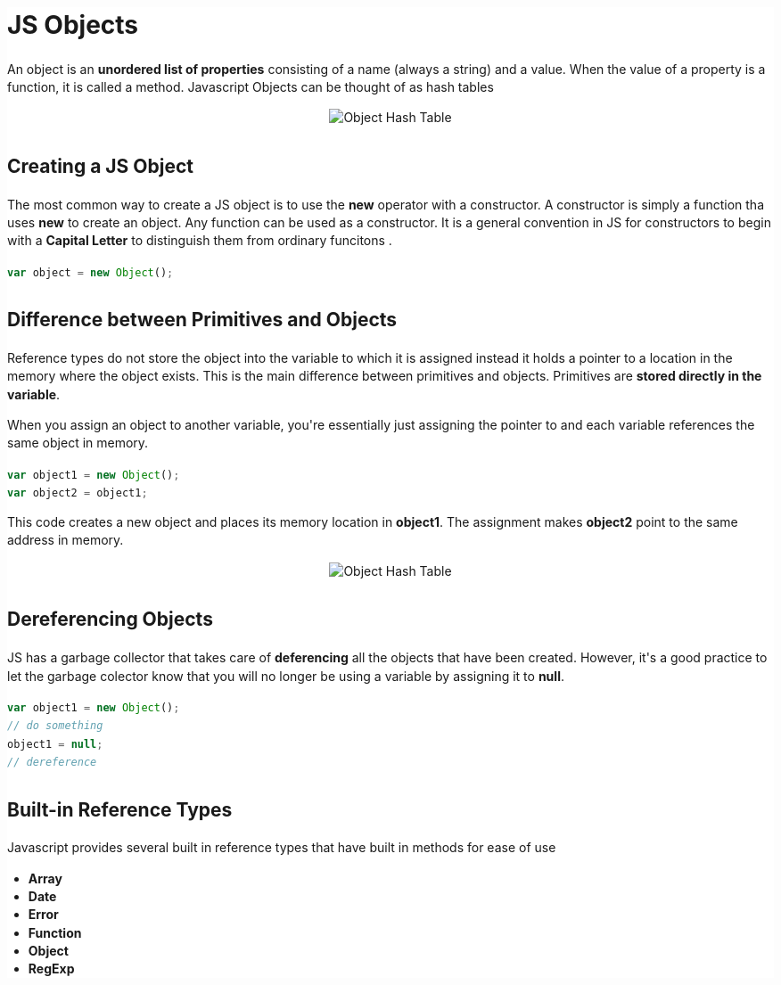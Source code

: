 # JS Objects 
An object is an **unordered list of properties** consisting of a name (always a string) and a value. When the value of a property is a function, it is called a method.
Javascript Objects can be thought of as hash tables


<div style="text-align:center;">
    <img src="/images/js-object.png" alt="Object Hash Table" height=400px width=500px/>
</div>

## Creating a JS Object 
The most common way to create a JS object is to use the **new**  operator with a constructor. A constructor is simply a function tha uses **new** to create an object. Any function can be used as a constructor. It is a general convention in JS for constructors to begin with a **Capital Letter** to distinguish them from ordinary funcitons .  

```javascript
var object = new Object();
```
## Difference between Primitives and Objects
Reference types do not store the object into the variable to which it is assigned instead it holds a pointer to a location in the memory where the object exists. This is the main difference between primitives and objects. Primitives are **stored directly in the variable**.

When you assign an object to another variable, you're essentially just assigning the pointer to  and each variable references the same object in memory.
```javascript
var object1 = new Object();
var object2 = object1;
```
This code creates a new object and places its memory location in **object1**. The assignment makes **object2** point to the same address in memory.

<div style="text-align:center;">
    <img src="/images/variable-memory.png" alt="Object Hash Table"/>
</div>

## Dereferencing Objects 
JS has a garbage collector that takes care of **deferencing** all the objects that have been created. However, it's a good practice to let the garbage colector know that you will no longer be using a variable by assigning it to **null**. 

```javascript
var object1 = new Object();
// do something
object1 = null;
// dereference
```

## Built-in Reference Types
Javascript provides several built in reference types that have built in methods for ease of use
* **Array** 
* **Date** 
* **Error**
* **Function**
* **Object**
* **RegExp**
  